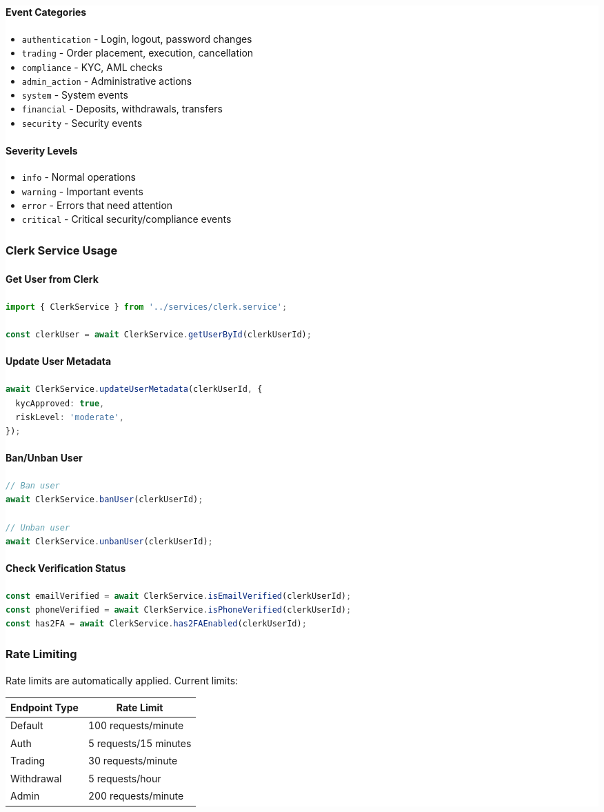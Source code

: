 #### Event Categories
- `authentication` - Login, logout, password changes
- `trading` - Order placement, execution, cancellation
- `compliance` - KYC, AML checks
- `admin_action` - Administrative actions
- `system` - System events
- `financial` - Deposits, withdrawals, transfers
- `security` - Security events

#### Severity Levels
- `info` - Normal operations
- `warning` - Important events
- `error` - Errors that need attention
- `critical` - Critical security/compliance events

### Clerk Service Usage

#### Get User from Clerk
```typescript
import { ClerkService } from '../services/clerk.service';

const clerkUser = await ClerkService.getUserById(clerkUserId);
```

#### Update User Metadata
```typescript
await ClerkService.updateUserMetadata(clerkUserId, {
  kycApproved: true,
  riskLevel: 'moderate',
});
```

#### Ban/Unban User
```typescript
// Ban user
await ClerkService.banUser(clerkUserId);

// Unban user
await ClerkService.unbanUser(clerkUserId);
```

#### Check Verification Status
```typescript
const emailVerified = await ClerkService.isEmailVerified(clerkUserId);
const phoneVerified = await ClerkService.isPhoneVerified(clerkUserId);
const has2FA = await ClerkService.has2FAEnabled(clerkUserId);
```

### Rate Limiting

Rate limits are automatically applied. Current limits:

| Endpoint Type | Rate Limit |
|--------------|------------|
| Default | 100 requests/minute |
| Auth | 5 requests/15 minutes |
| Trading | 30 requests/minute |
| Withdrawal | 5 requests/hour |
| Admin | 200 requests/minute |
